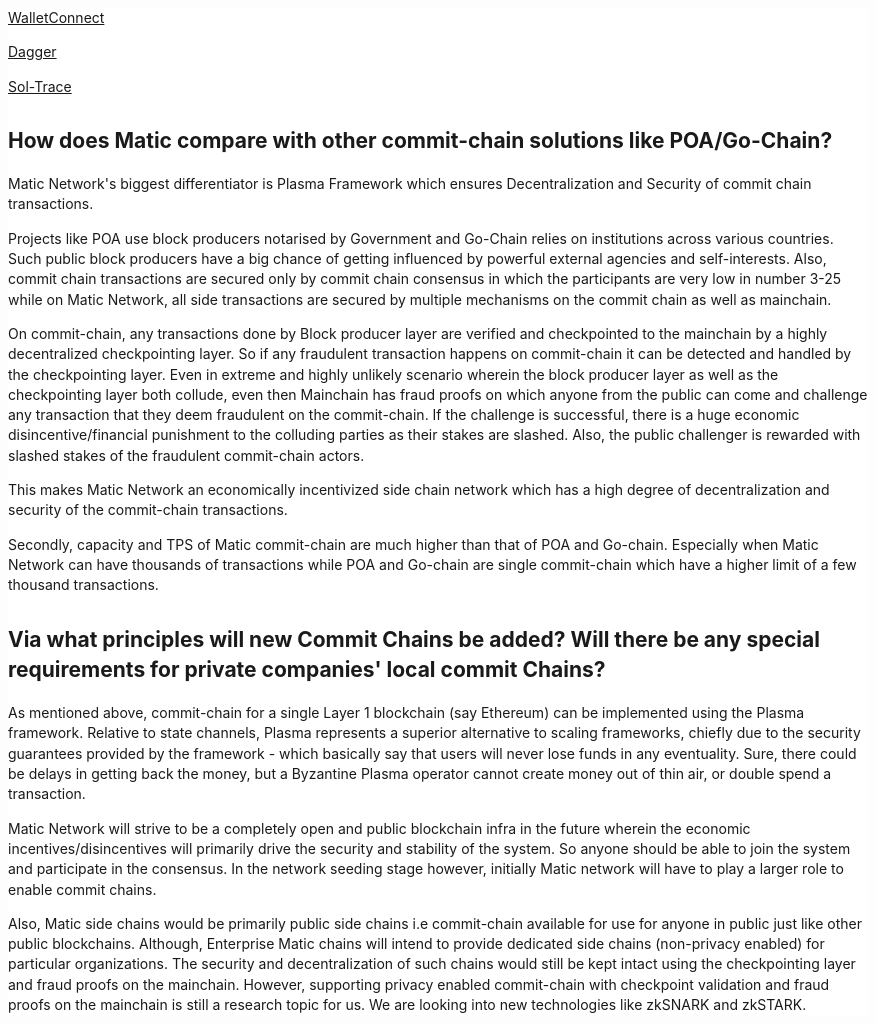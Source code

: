 [WalletConnect](https://github.com/WalletConnect/walletconnect-monorepo)

[Dagger](https://github.com/maticnetwork/eth-dagger.js)

[Sol-Trace](https://github.com/maticnetwork/sol-trace.js)


## How does Matic compare with other commit-chain solutions like POA/Go-Chain?

Matic Network's biggest differentiator is Plasma Framework which ensures Decentralization and Security of commit chain transactions.

Projects like POA use block producers notarised by Government and Go-Chain relies on institutions across various countries. Such public block producers have a big chance of getting influenced by powerful external agencies and self-interests. Also, commit chain transactions are secured only by commit chain consensus in which the participants are very low in number 3-25 while on Matic Network, all side transactions are secured by multiple mechanisms on the commit chain as well as mainchain.

On commit-chain, any transactions done by Block producer layer are verified and checkpointed to the mainchain by a highly decentralized checkpointing layer. So if any fraudulent transaction happens on commit-chain it can be detected and handled by the checkpointing layer. Even in extreme and highly unlikely scenario wherein the block producer layer as well as the checkpointing layer both collude, even then Mainchain has fraud proofs on which anyone from the public can come and challenge any transaction that they deem fraudulent on the commit-chain. If the challenge is successful, there is a huge economic disincentive/financial punishment to the colluding parties as their stakes are slashed. Also, the public challenger is rewarded with slashed stakes of the fraudulent commit-chain actors.

This makes Matic Network an economically incentivized side chain network which has a high degree of decentralization and security of the commit-chain transactions.

Secondly, capacity and TPS of Matic commit-chain are much higher than that of POA and Go-chain. Especially when Matic Network can have thousands of transactions while POA and Go-chain are single commit-chain which have a higher limit of a few thousand transactions.



## Via what principles will new Commit Chains be added? Will there be any special requirements for private companies' local commit Chains?


As mentioned above, commit-chain for a single Layer 1 blockchain (say Ethereum) can be implemented using the Plasma framework. Relative to state channels, Plasma represents a superior alternative to scaling frameworks, chiefly due to the security guarantees provided by the framework - which basically say that users will never lose funds in any eventuality. Sure, there could be delays in getting back the money, but a Byzantine Plasma operator cannot create money out of thin air, or double spend a transaction.


Matic Network will strive to be a completely open and public blockchain infra in the future wherein the economic incentives/disincentives will primarily drive the security and stability of the system. So anyone should be able to join the system and participate in the consensus. In the network seeding stage however, initially Matic network will have to play a larger role to enable commit chains.


Also, Matic side chains would be primarily public side chains i.e commit-chain available for use for anyone in public just like other public blockchains. Although, Enterprise Matic chains will intend to provide dedicated side chains (non-privacy enabled) for particular organizations. The security and decentralization of such chains would still be kept intact using the checkpointing layer and fraud proofs on the mainchain. However, supporting privacy enabled commit-chain with checkpoint validation and fraud proofs on the mainchain is still a research topic for us. We are looking into new technologies like zkSNARK and zkSTARK.
